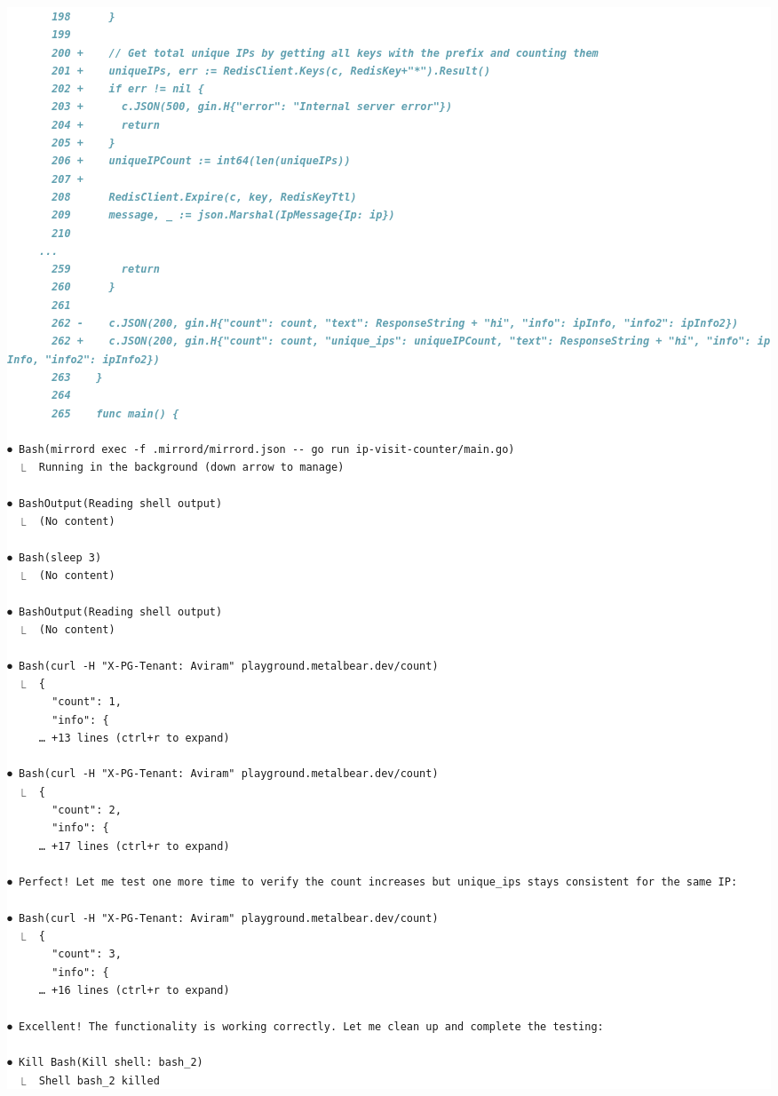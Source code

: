 ```markdown
       198      }
       199    
       200 +    // Get total unique IPs by getting all keys with the prefix and counting them
       201 +    uniqueIPs, err := RedisClient.Keys(c, RedisKey+"*").Result()
       202 +    if err != nil {
       203 +      c.JSON(500, gin.H{"error": "Internal server error"})
       204 +      return
       205 +    }
       206 +    uniqueIPCount := int64(len(uniqueIPs))
       207 +  
       208      RedisClient.Expire(c, key, RedisKeyTtl)
       209      message, _ := json.Marshal(IpMessage{Ip: ip})
       210    
     ...
       259        return
       260      }
       261    
       262 -    c.JSON(200, gin.H{"count": count, "text": ResponseString + "hi", "info": ipInfo, "info2": ipInfo2})
       262 +    c.JSON(200, gin.H{"count": count, "unique_ips": uniqueIPCount, "text": ResponseString + "hi", "info": ipInfo, "info2": ipInfo2})
       263    }
       264    
       265    func main() {

⏺ Bash(mirrord exec -f .mirrord/mirrord.json -- go run ip-visit-counter/main.go)
  ⎿  Running in the background (down arrow to manage)

⏺ BashOutput(Reading shell output)
  ⎿  (No content)

⏺ Bash(sleep 3)
  ⎿  (No content)

⏺ BashOutput(Reading shell output)
  ⎿  (No content)

⏺ Bash(curl -H "X-PG-Tenant: Aviram" playground.metalbear.dev/count)
  ⎿  {                             
       "count": 1,
       "info": {
     … +13 lines (ctrl+r to expand)

⏺ Bash(curl -H "X-PG-Tenant: Aviram" playground.metalbear.dev/count)
  ⎿  {                             
       "count": 2,
       "info": {
     … +17 lines (ctrl+r to expand)

⏺ Perfect! Let me test one more time to verify the count increases but unique_ips stays consistent for the same IP:

⏺ Bash(curl -H "X-PG-Tenant: Aviram" playground.metalbear.dev/count)
  ⎿  {                             
       "count": 3,
       "info": {
     … +16 lines (ctrl+r to expand)

⏺ Excellent! The functionality is working correctly. Let me clean up and complete the testing:

⏺ Kill Bash(Kill shell: bash_2)
  ⎿  Shell bash_2 killed

```